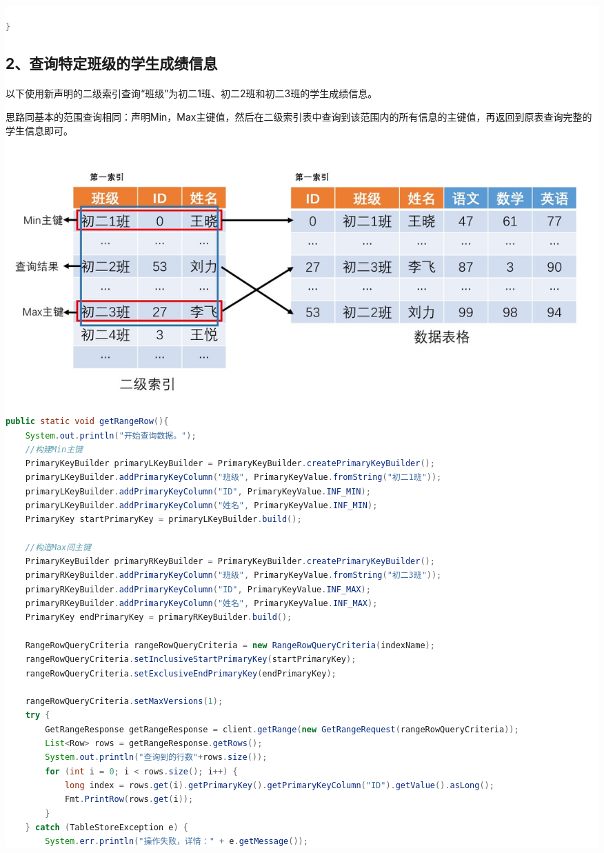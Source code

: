 ```java

}
```

## 2、查询特定班级的学生成绩信息

以下使用新声明的二级索引查询“班级”为初二1班、初二2班和初二3班的学生成绩信息。

思路同基本的范围查询相同：声明Min，Max主键值，然后在二级索引表中查询到该范围内的所有信息的主键值，再返回到原表查询完整的学生信息即可。

![](img/tablestore6.png)

```java
public static void getRangeRow(){
    System.out.println("开始查询数据。");
    //构建Min主键
    PrimaryKeyBuilder primaryLKeyBuilder = PrimaryKeyBuilder.createPrimaryKeyBuilder();
    primaryLKeyBuilder.addPrimaryKeyColumn("班级", PrimaryKeyValue.fromString("初二1班"));
    primaryLKeyBuilder.addPrimaryKeyColumn("ID", PrimaryKeyValue.INF_MIN);
    primaryLKeyBuilder.addPrimaryKeyColumn("姓名", PrimaryKeyValue.INF_MIN);
    PrimaryKey startPrimaryKey = primaryLKeyBuilder.build();

    //构造Max间主键
    PrimaryKeyBuilder primaryRKeyBuilder = PrimaryKeyBuilder.createPrimaryKeyBuilder();
    primaryRKeyBuilder.addPrimaryKeyColumn("班级", PrimaryKeyValue.fromString("初二3班"));
    primaryRKeyBuilder.addPrimaryKeyColumn("ID", PrimaryKeyValue.INF_MAX);
    primaryRKeyBuilder.addPrimaryKeyColumn("姓名", PrimaryKeyValue.INF_MAX);
    PrimaryKey endPrimaryKey = primaryRKeyBuilder.build();

    RangeRowQueryCriteria rangeRowQueryCriteria = new RangeRowQueryCriteria(indexName);
    rangeRowQueryCriteria.setInclusiveStartPrimaryKey(startPrimaryKey);
    rangeRowQueryCriteria.setExclusiveEndPrimaryKey(endPrimaryKey);

    rangeRowQueryCriteria.setMaxVersions(1);
    try {
        GetRangeResponse getRangeResponse = client.getRange(new GetRangeRequest(rangeRowQueryCriteria));
        List<Row> rows = getRangeResponse.getRows();
        System.out.println("查询到的行数"+rows.size());
        for (int i = 0; i < rows.size(); i++) {
            long index = rows.get(i).getPrimaryKey().getPrimaryKeyColumn("ID").getValue().asLong();
            Fmt.PrintRow(rows.get(i));
        }
    } catch (TableStoreException e) {
        System.err.println("操作失败，详情：" + e.getMessage());
```